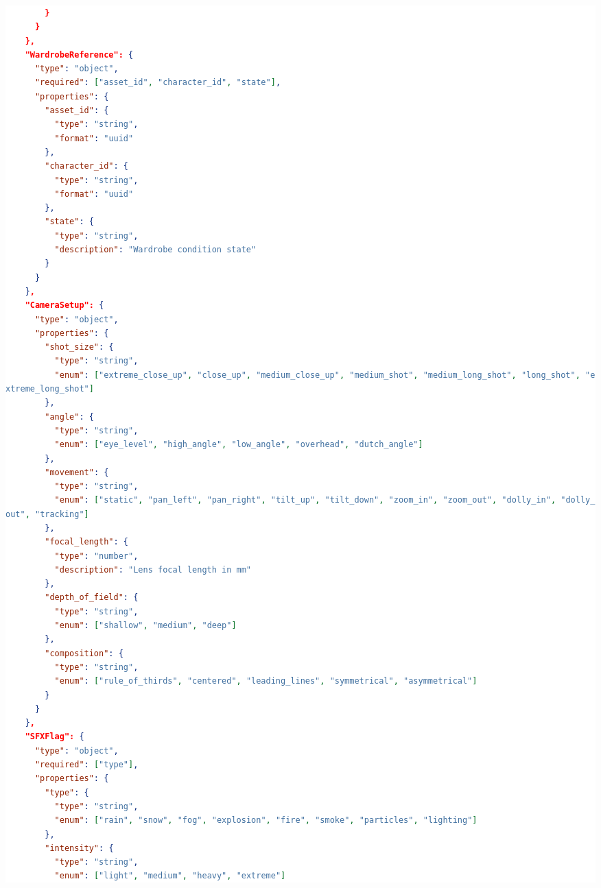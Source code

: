 ```json
        }
      }
    },
    "WardrobeReference": {
      "type": "object",
      "required": ["asset_id", "character_id", "state"],
      "properties": {
        "asset_id": {
          "type": "string",
          "format": "uuid"
        },
        "character_id": {
          "type": "string",
          "format": "uuid"
        },
        "state": {
          "type": "string",
          "description": "Wardrobe condition state"
        }
      }
    },
    "CameraSetup": {
      "type": "object",
      "properties": {
        "shot_size": {
          "type": "string",
          "enum": ["extreme_close_up", "close_up", "medium_close_up", "medium_shot", "medium_long_shot", "long_shot", "extreme_long_shot"]
        },
        "angle": {
          "type": "string",
          "enum": ["eye_level", "high_angle", "low_angle", "overhead", "dutch_angle"]
        },
        "movement": {
          "type": "string",
          "enum": ["static", "pan_left", "pan_right", "tilt_up", "tilt_down", "zoom_in", "zoom_out", "dolly_in", "dolly_out", "tracking"]
        },
        "focal_length": {
          "type": "number",
          "description": "Lens focal length in mm"
        },
        "depth_of_field": {
          "type": "string",
          "enum": ["shallow", "medium", "deep"]
        },
        "composition": {
          "type": "string",
          "enum": ["rule_of_thirds", "centered", "leading_lines", "symmetrical", "asymmetrical"]
        }
      }
    },
    "SFXFlag": {
      "type": "object",
      "required": ["type"],
      "properties": {
        "type": {
          "type": "string",
          "enum": ["rain", "snow", "fog", "explosion", "fire", "smoke", "particles", "lighting"]
        },
        "intensity": {
          "type": "string",
          "enum": ["light", "medium", "heavy", "extreme"]
```